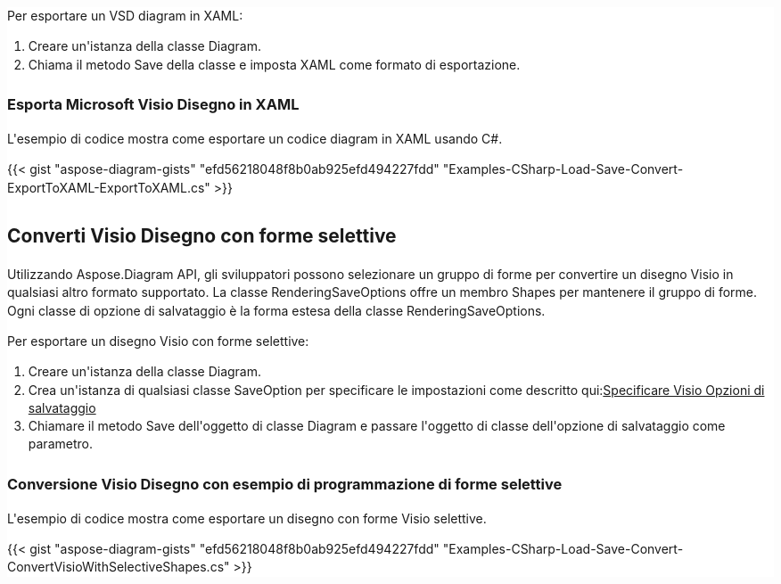 Per esportare un VSD diagram in XAML:

1. Creare un'istanza della classe Diagram.
1. Chiama il metodo Save della classe e imposta XAML come formato di esportazione.
### **Esporta Microsoft Visio Disegno in XAML**
L'esempio di codice mostra come esportare un codice diagram in XAML usando C#.

{{< gist "aspose-diagram-gists" "efd56218048f8b0ab925efd494227fdd" "Examples-CSharp-Load-Save-Convert-ExportToXAML-ExportToXAML.cs" >}}
## **Converti Visio Disegno con forme selettive**
Utilizzando Aspose.Diagram API, gli sviluppatori possono selezionare un gruppo di forme per convertire un disegno Visio in qualsiasi altro formato supportato. La classe RenderingSaveOptions offre un membro Shapes per mantenere il gruppo di forme. Ogni classe di opzione di salvataggio è la forma estesa della classe RenderingSaveOptions.

Per esportare un disegno Visio con forme selettive:

1. Creare un'istanza della classe Diagram.
1. Crea un'istanza di qualsiasi classe SaveOption per specificare le impostazioni come descritto qui:[Specificare Visio Opzioni di salvataggio](https://docs.aspose.com/diagram/net/save-visio-document/#specifying-visio-save-options)
1. Chiamare il metodo Save dell'oggetto di classe Diagram e passare l'oggetto di classe dell'opzione di salvataggio come parametro.
### **Conversione Visio Disegno con esempio di programmazione di forme selettive**
L'esempio di codice mostra come esportare un disegno con forme Visio selettive.

{{< gist "aspose-diagram-gists" "efd56218048f8b0ab925efd494227fdd" "Examples-CSharp-Load-Save-Convert-ConvertVisioWithSelectiveShapes.cs" >}}